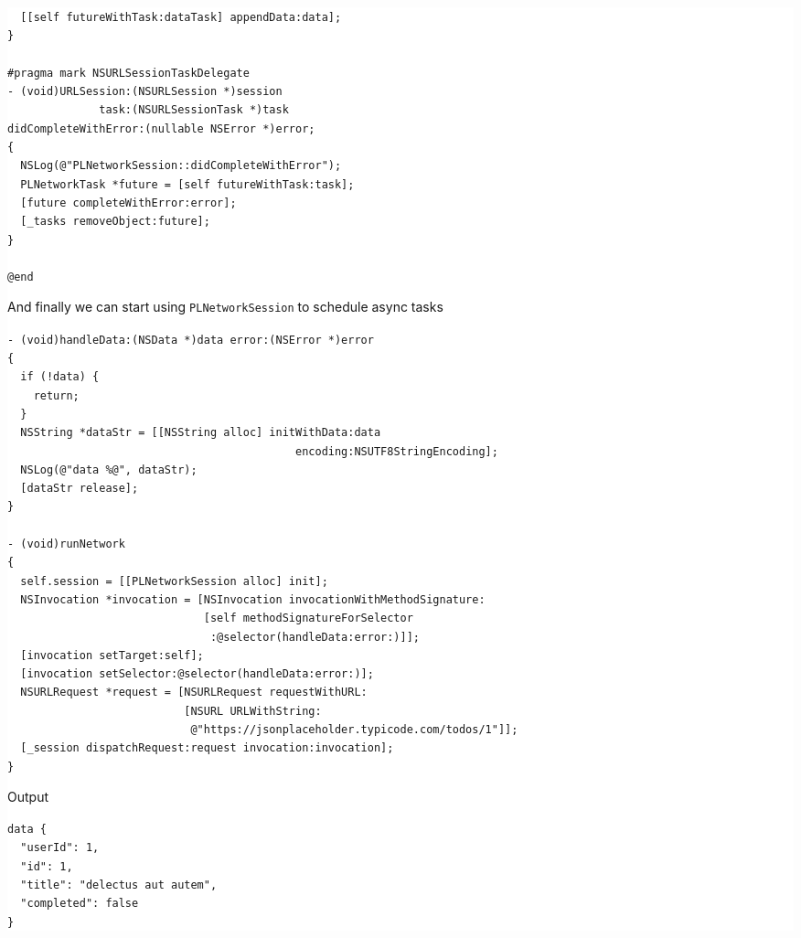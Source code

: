 ```objc
  [[self futureWithTask:dataTask] appendData:data];
}

#pragma mark NSURLSessionTaskDelegate
- (void)URLSession:(NSURLSession *)session
              task:(NSURLSessionTask *)task
didCompleteWithError:(nullable NSError *)error;
{
  NSLog(@"PLNetworkSession::didCompleteWithError");
  PLNetworkTask *future = [self futureWithTask:task];
  [future completeWithError:error];
  [_tasks removeObject:future];
}

@end
```

And finally we can start using `PLNetworkSession` to schedule async tasks

```objc
- (void)handleData:(NSData *)data error:(NSError *)error
{
  if (!data) {
    return;
  }
  NSString *dataStr = [[NSString alloc] initWithData:data
                                            encoding:NSUTF8StringEncoding];
  NSLog(@"data %@", dataStr);
  [dataStr release];
}

- (void)runNetwork
{
  self.session = [[PLNetworkSession alloc] init];
  NSInvocation *invocation = [NSInvocation invocationWithMethodSignature:
                              [self methodSignatureForSelector
                               :@selector(handleData:error:)]];
  [invocation setTarget:self];
  [invocation setSelector:@selector(handleData:error:)];
  NSURLRequest *request = [NSURLRequest requestWithURL:
                           [NSURL URLWithString:
                            @"https://jsonplaceholder.typicode.com/todos/1"]];
  [_session dispatchRequest:request invocation:invocation];
}
```

Output

```
data {
  "userId": 1,
  "id": 1,
  "title": "delectus aut autem",
  "completed": false
}
```
